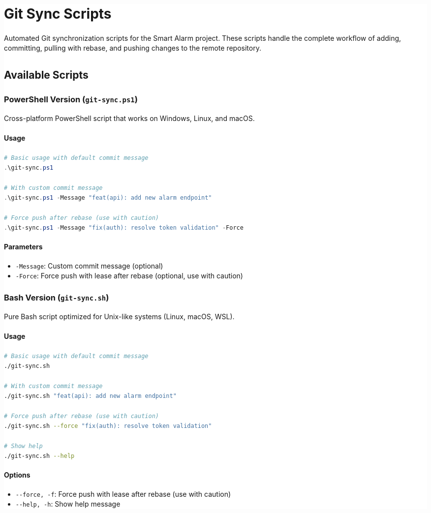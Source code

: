 # Git Sync Scripts

Automated Git synchronization scripts for the Smart Alarm project. These scripts handle the complete workflow of adding, committing, pulling with rebase, and pushing changes to the remote repository.

## Available Scripts

### PowerShell Version (`git-sync.ps1`)

Cross-platform PowerShell script that works on Windows, Linux, and macOS.

#### Usage

```powershell
# Basic usage with default commit message
.\git-sync.ps1

# With custom commit message
.\git-sync.ps1 -Message "feat(api): add new alarm endpoint"

# Force push after rebase (use with caution)
.\git-sync.ps1 -Message "fix(auth): resolve token validation" -Force
```

#### Parameters

- `-Message`: Custom commit message (optional)
- `-Force`: Force push with lease after rebase (optional, use with caution)

### Bash Version (`git-sync.sh`)

Pure Bash script optimized for Unix-like systems (Linux, macOS, WSL).

#### Usage

```bash
# Basic usage with default commit message
./git-sync.sh

# With custom commit message
./git-sync.sh "feat(api): add new alarm endpoint"

# Force push after rebase (use with caution)
./git-sync.sh --force "fix(auth): resolve token validation"

# Show help
./git-sync.sh --help
```

#### Options

- `--force, -f`: Force push with lease after rebase (use with caution)
- `--help, -h`: Show help message
